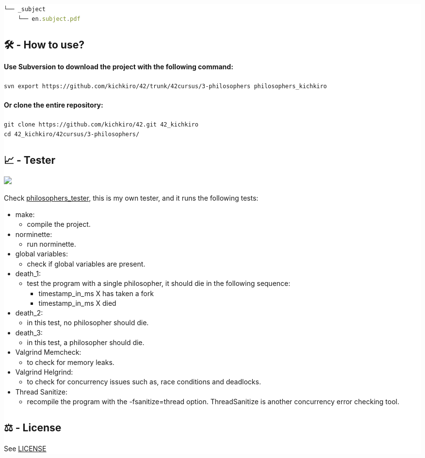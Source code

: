 ``` js
└── _subject
    └── en.subject.pdf
```

## 🛠️ - How to use? 

#### Use Subversion to download the project with the following command:
```
svn export https://github.com/kichkiro/42/trunk/42cursus/3-philosophers philosophers_kichkiro
```
#### Or clone the entire repository:
```
git clone https://github.com/kichkiro/42.git 42_kichkiro
cd 42_kichkiro/42cursus/3-philosophers/
```

## 📈 - Tester

<img src="https://github.com/kichkiro/42_cursus/blob/assets/banner_philosophers_tester.png?raw=true" width="100%"/>

Check [philosophers_tester](https://github.com/kichkiro/philosophers_tester), this is my own tester, and it runs the following tests:
- make:
    - compile the project.
- norminette:
    - run norminette.
- global variables:
    - check if global variables are present.
- death_1:
    - test the program with a single philosopher, it should die in the following sequence:
    	- timestamp_in_ms X has taken a fork
		- timestamp_in_ms X died
- death_2:
    - in this test, no philosopher should die.
- death_3:
    - in this test, a philosopher should die.
- Valgrind Memcheck:
    - to check for memory leaks.
- Valgrind Helgrind:
    - to check for concurrency issues such as, race conditions and deadlocks.
- Thread Sanitize:
	- recompile the program with the -fsanitize=thread option. ThreadSanitize is another concurrency error checking tool.

## ⚖️ - License 

See [LICENSE](https://github.com/kichkiro/42_cursus/blob/main/LICENSE)


